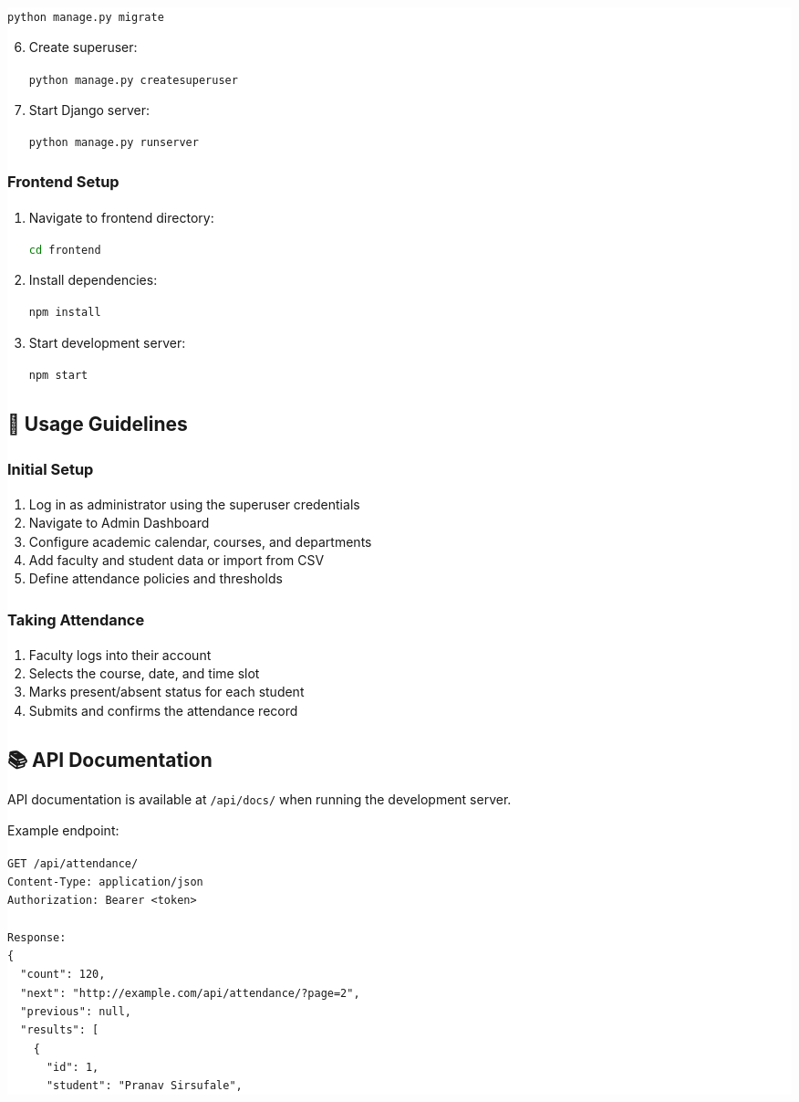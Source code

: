    ```bash
   python manage.py migrate
   ```

6. Create superuser:
   ```bash
   python manage.py createsuperuser
   ```

7. Start Django server:
   ```bash
   python manage.py runserver
   ```

### Frontend Setup

1. Navigate to frontend directory:
   ```bash
   cd frontend
   ```

2. Install dependencies:
   ```bash
   npm install
   ```

3. Start development server:
   ```bash
   npm start
   ```

## 📝 Usage Guidelines

### Initial Setup

1. Log in as administrator using the superuser credentials
2. Navigate to Admin Dashboard
3. Configure academic calendar, courses, and departments
4. Add faculty and student data or import from CSV
5. Define attendance policies and thresholds

### Taking Attendance


1. Faculty logs into their account
2. Selects the course, date, and time slot
3. Marks present/absent status for each student
4. Submits and confirms the attendance record

## 📚 API Documentation

API documentation is available at `/api/docs/` when running the development server.

Example endpoint:

```http
GET /api/attendance/
Content-Type: application/json
Authorization: Bearer <token>

Response:
{
  "count": 120,
  "next": "http://example.com/api/attendance/?page=2",
  "previous": null,
  "results": [
    {
      "id": 1,
      "student": "Pranav Sirsufale",
```